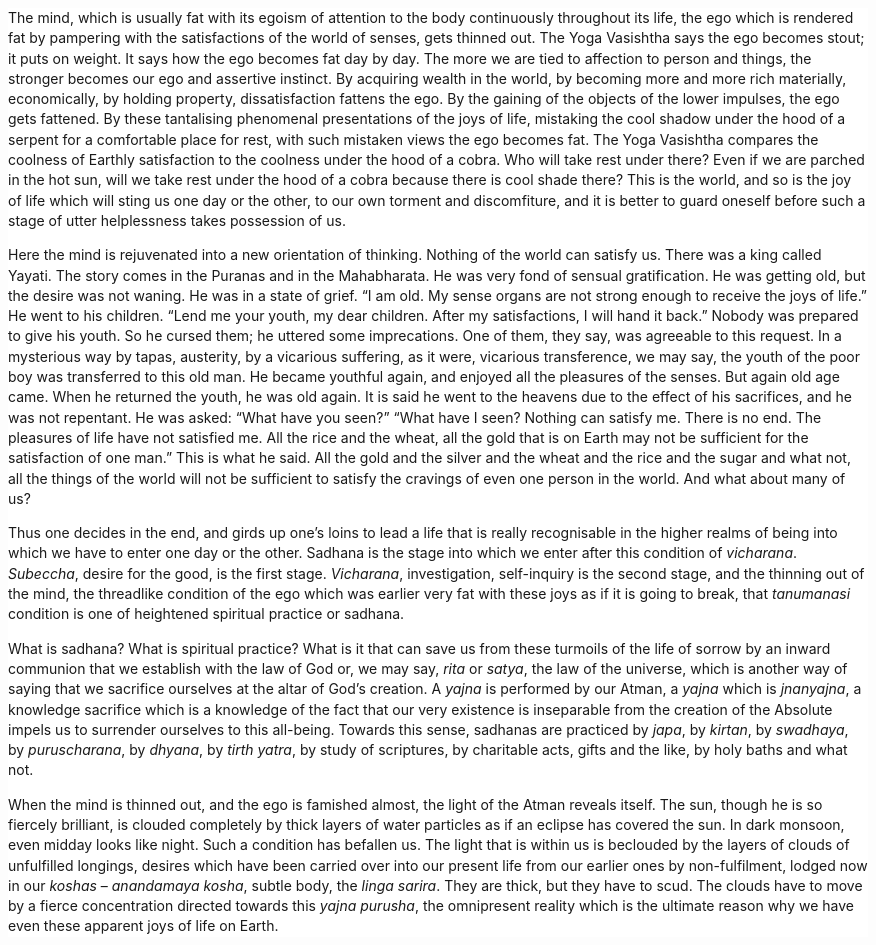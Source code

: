 The mind, which is usually fat with its egoism of attention to the body continuously throughout its life, the ego which is rendered fat by pampering with the satisfactions of the world of senses, gets thinned out. The Yoga Vasishtha says the ego becomes stout; it puts on weight. It says how the ego becomes fat day by day. The more we are tied to affection to person and things, the stronger becomes our ego and assertive instinct. By acquiring wealth in the world, by becoming more and more rich materially, economically, by holding property, dissatisfaction fattens the ego. By the gaining of the objects of the lower impulses, the ego gets fattened. By these tantalising phenomenal presentations of the joys of life, mistaking the cool shadow under the hood of a serpent for a comfortable place for rest, with such mistaken views the ego becomes fat. The Yoga Vasishtha compares the coolness of Earthly satisfaction to the coolness under the hood of a cobra. Who will take rest under there? Even if we are parched in the hot sun, will we take rest under the hood of a cobra because there is cool shade there? This is the world, and so is the joy of life which will sting us one day or the other, to our own torment and discomfiture, and it is better to guard oneself before such a stage of utter helplessness takes possession of us.

Here the mind is rejuvenated into a new orientation of thinking. Nothing of the world can satisfy us. There was a king called Yayati. The story comes in the Puranas and in the Mahabharata. He was very fond of sensual gratification. He was getting old, but the desire was not waning. He was in a state of grief. “I am old. My sense organs are not strong enough to receive the joys of life.” He went to his children. “Lend me your youth, my dear children. After my satisfactions, I will hand it back.” Nobody was prepared to give his youth. So he cursed them; he uttered some imprecations. One of them, they say, was agreeable to this request. In a mysterious way by tapas, austerity, by a vicarious suffering, as it were, vicarious transference, we may say, the youth of the poor boy was transferred to this old man. He became youthful again, and enjoyed all the pleasures of the senses. But again old age came. When he returned the youth, he was old again. It is said he went to the heavens due to the effect of his sacrifices, and he was not repentant. He was asked: “What have you seen?” “What have I seen? Nothing can satisfy me. There is no end. The pleasures of life have not satisfied me. All the rice and the wheat, all the gold that is on Earth may not be sufficient for the satisfaction of one man.” This is what he said. All the gold and the silver and the wheat and the rice and the sugar and what not, all the things of the world will not be sufficient to satisfy the cravings of even one person in the world. And what about many of us?

Thus one decides in the end, and girds up one’s loins to lead a life that is really recognisable in the higher realms of being into which we have to enter one day or the other. Sadhana is the stage into which we enter after this condition of _vicharana_. _Subeccha_, desire for the good, is the first stage. _Vicharana_, investigation, self-inquiry is the second stage, and the thinning out of the mind, the threadlike condition of the ego which was earlier very fat with these joys as if it is going to break, that _tanumanasi_ condition is one of heightened spiritual practice or sadhana.

What is sadhana? What is spiritual practice? What is it that can save us from these turmoils of the life of sorrow by an inward communion that we establish with the law of God or, we may say, _rita_ or _satya_, the law of the universe, which is another way of saying that we sacrifice ourselves at the altar of God’s creation. A _yajna_ is performed by our Atman, a _yajna_ which is _jnanyajna_, a knowledge sacrifice which is a knowledge of the fact that our very existence is inseparable from the creation of the Absolute impels us to surrender ourselves to this all-being. Towards this sense, sadhanas are practiced by _japa_, by _kirtan_, by _swadhaya_, by _puruscharana_, by _dhyana_, by _tirth yatra_, by study of scriptures, by charitable acts, gifts and the like, by holy baths and what not.

When the mind is thinned out, and the ego is famished almost, the light of the Atman reveals itself. The sun, though he is so fiercely brilliant, is clouded completely by thick layers of water particles as if an eclipse has covered the sun. In dark monsoon, even midday looks like night. Such a condition has befallen us. The light that is within us is beclouded by the layers of clouds of unfulfilled longings, desires which have been carried over into our present life from our earlier ones by non-fulfilment, lodged now in our _koshas_ – _anandamaya kosha_, subtle body, the _linga sarira_. They are thick, but they have to scud. The clouds have to move by a fierce concentration directed towards this _yajna purusha_, the omnipresent reality which is the ultimate reason why we have even these apparent joys of life on Earth.
